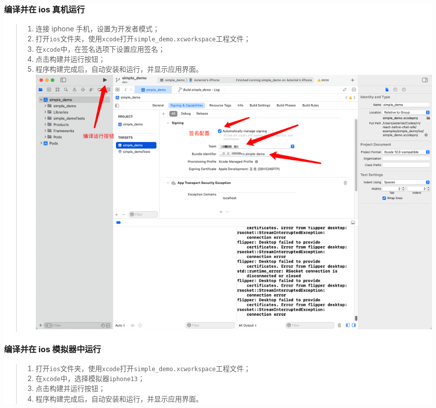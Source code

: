 ### 编译并在 ios 真机运行

> 1. 连接 iphone 手机，设置为开发者模式；
> 2. 打开`ios`文件夹，使用`xcode`打开`simple_demo.xcworkspace`工程文件；
> 3. 在`xcode`中，在签名选项下设置应用签名；
> 4. 点击构建并运行按钮；
> 5. 程序构建完成后，自动安装和运行，并显示应用界面。
>    ![](./res/ios-1.png)

### 编译并在 ios 模拟器中运行

> 1. 打开`ios`文件夹，使用`xcode`打开`simple_demo.xcworkspace`工程文件；
> 2. 在`xcode`中，选择模拟器`iphone13`；
> 3. 点击构建并运行按钮；
> 4. 程序构建完成后，自动安装和运行，并显示应用界面。